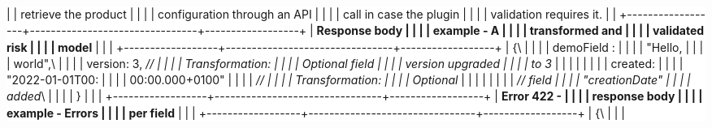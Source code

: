 |                  | retrieve the product           |                  |
|                  | configuration through an API   |                  |
|                  | call in case the plugin        |                  |
|                  | validation requires it.        |                  |
+------------------+--------------------------------+------------------+
| **Response body  |                                |                  |
| example - A      |                                |                  |
| transformed and  |                                |                  |
| validated risk   |                                |                  |
| model**          |                                |                  |
+------------------+--------------------------------+------------------+
| {\               |                                |                  |
| demoField :      |                                |                  |
| \"Hello,         |                                |                  |
| world\",\        |                                |                  |
| version: 3, *//  |                                |                  |
| Transformation:  |                                |                  |
| Optional field   |                                |                  |
| version upgraded |                                |                  |
| to 3*            |                                |                  |
|                  |                                |                  |
| created:         |                                |                  |
| \"2022-01-01T00: |                                |                  |
| 00:00.000+0100\" |                                |                  |
| *//              |                                |                  |
| Transformation:  |                                |                  |
| Optional*        |                                |                  |
|                  |                                |                  |
| *// field        |                                |                  |
| "creationDate"   |                                |                  |
| added*\          |                                |                  |
| }                |                                |                  |
+------------------+--------------------------------+------------------+
| **Error 422 -    |                                |                  |
| response body    |                                |                  |
| example - Errors |                                |                  |
| per field**      |                                |                  |
+------------------+--------------------------------+------------------+
| {\               |                                |                  |